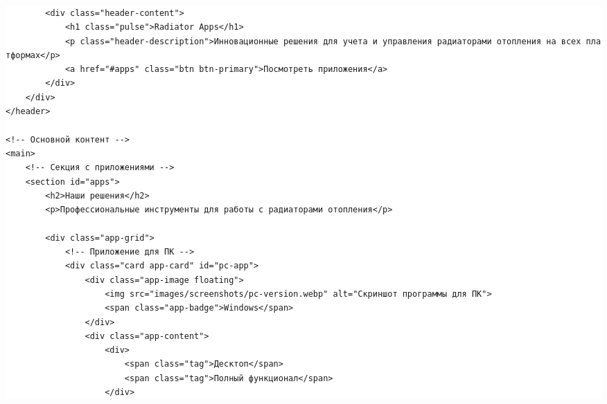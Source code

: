             <div class="header-content">
                <h1 class="pulse">Radiator Apps</h1>
                <p class="header-description">Инновационные решения для учета и управления радиаторами отопления на всех платформах</p>
                <a href="#apps" class="btn btn-primary">Посмотреть приложения</a>
            </div>
        </div>
    </header>

    <!-- Основной контент -->
    <main>
        <!-- Секция с приложениями -->
        <section id="apps">
            <h2>Наши решения</h2>
            <p>Профессиональные инструменты для работы с радиаторами отопления</p>
            
            <div class="app-grid">
                <!-- Приложение для ПК -->
                <div class="card app-card" id="pc-app">
                    <div class="app-image floating">
                        <img src="images/screenshots/pc-version.webp" alt="Скриншот программы для ПК">
                        <span class="app-badge">Windows</span>
                    </div>
                    <div class="app-content">
                        <div>
                            <span class="tag">Десктоп</span>
                            <span class="tag">Полный функционал</span>
                        </div>